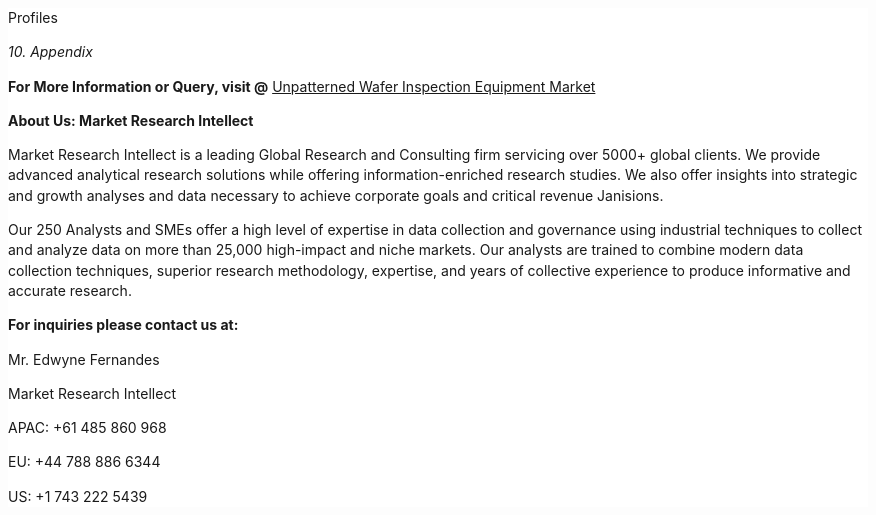 Profiles</span></em></p><p><em><span class="font-[700]">10. Appendix</span></em></p><p><span class="font-[700]"><strong>For More Information or Query, visit&nbsp;@</strong>&nbsp;</span><span class="font-[700]"><a href="https://www.marketresearchintellect.com/product/unpatterned-wafer-inspection-equipment-market/?utm_source=Linkedin&utm_medium=017" target="_blank" data-tracking-control-name="article-ssr-frontend-pulse_little-text-block" data-tracking-will-navigate="" data-test-link="">Unpatterned Wafer Inspection Equipment Market</a></span></p><p><strong><span class="font-[700]">About Us: Market Research Intellect</span></strong></p><p><span class="">Market Research Intellect is a leading Global Research and Consulting firm servicing over 5000+ global clients. We provide advanced analytical research solutions while offering information-enriched research studies.&nbsp;</span>We also offer insights into strategic and growth analyses and data necessary to achieve corporate goals and critical revenue Janisions.</p><p><span class="">Our 250 Analysts and SMEs offer a high level of expertise in data collection and governance using industrial techniques to collect and analyze data on more than 25,000 high-impact and niche markets. Our analysts are trained to combine modern data collection techniques, superior research methodology, expertise, and years of collective experience to produce informative and accurate research.</span></p><p><strong>For inquiries please contact us at:</strong></p><p>Mr. Edwyne Fernandes</p><p>Market Research Intellect</p><p>APAC: +61 485 860 968</p><p>EU: +44 788 886 6344</p><p>US: +1 743 222 5439</p>
